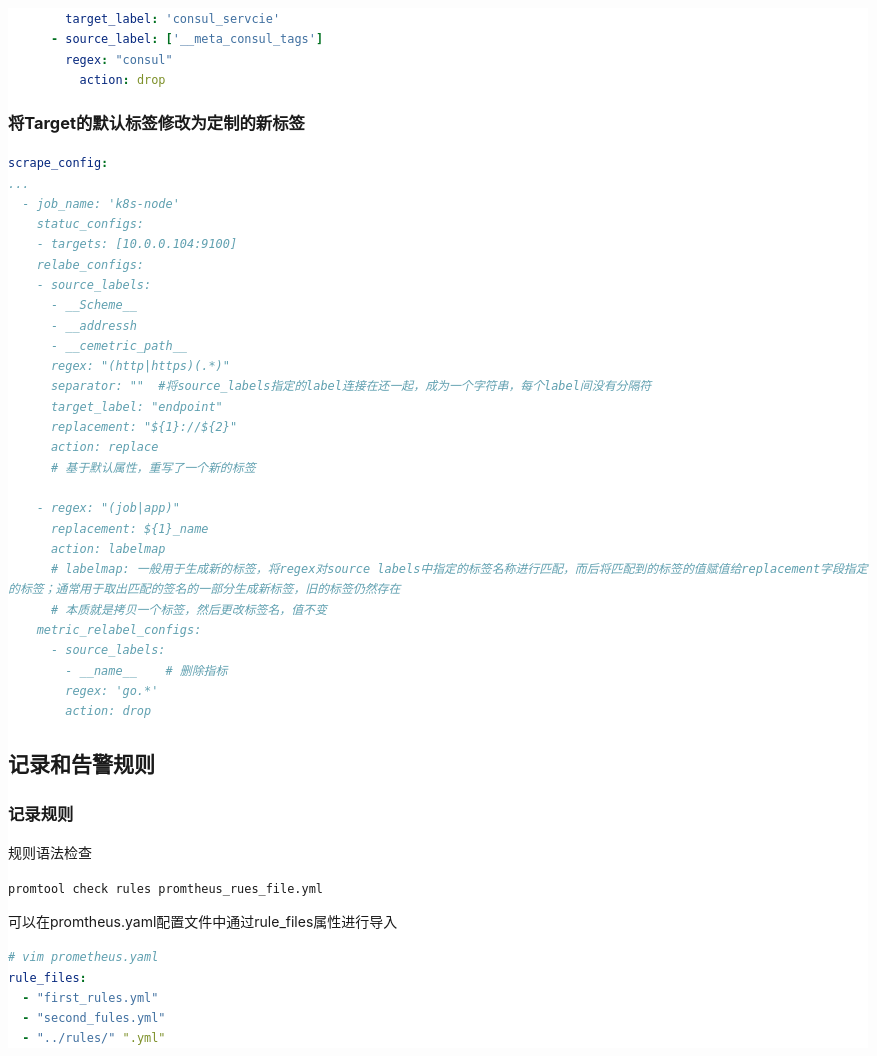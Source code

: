 ```yaml
        target_label: 'consul_servcie'
      - source_label: ['__meta_consul_tags']
        regex: "consul" 
          action: drop 
```

### 将Target的默认标签修改为定制的新标签
```yaml
scrape_config:
...
  - job_name: 'k8s-node'
    statuc_configs:
    - targets: [10.0.0.104:9100]
    relabe_configs:
    - source_labels:
      - __Scheme__
      - __addressh
      - __cemetric_path__
      regex: "(http|https)(.*)"
      separator: ""  #将source_labels指定的label连接在还一起，成为一个字符串，每个label间没有分隔符
      target_label: "endpoint"
      replacement: "${1}://${2}"
      action: replace 
      # 基于默认属性，重写了一个新的标签

    - regex: "(job|app)"
      replacement: ${1}_name
      action: labelmap  
      # labelmap: 一般用于生成新的标签，将regex对source labels中指定的标签名称进行匹配，而后将匹配到的标签的值赋值给replacement字段指定的标签；通常用于取出匹配的签名的一部分生成新标签，旧的标签仍然存在
      # 本质就是拷贝一个标签，然后更改标签名，值不变
    metric_relabel_configs:
      - source_labels:
        - __name__    # 删除指标
        regex: 'go.*'
        action: drop
```

## 记录和告警规则

### 记录规则
规则语法检查
```shell
promtool check rules promtheus_rues_file.yml
```
可以在promtheus.yaml配置文件中通过rule_files属性进行导入
```yaml
# vim prometheus.yaml
rule_files:
  - "first_rules.yml"
  - "second_fules.yml"
  - "../rules/" ".yml"
```
